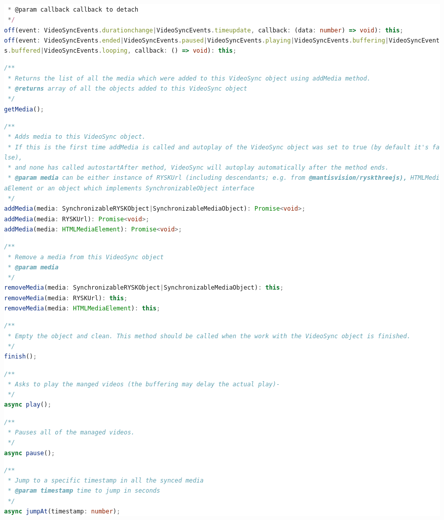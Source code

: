 ```typescript	
 * @param callback callback to detach
 */
off(event: VideoSyncEvents.durationchange|VideoSyncEvents.timeupdate, callback: (data: number) => void): this;
off(event: VideoSyncEvents.ended|VideoSyncEvents.paused|VideoSyncEvents.playing|VideoSyncEvents.buffering|VideoSyncEvents.buffered|VideoSyncEvents.looping, callback: () => void): this;
```
```typescript
/**
 * Returns the list of all the media which were added to this VideoSync object using addMedia method.
 * @returns array of all the objects added to this VideoSync object
 */
getMedia();
```
```typescript
/**
 * Adds media to this VideoSync object. 
 * If this is the first time addMedia is called and autoplay of the VideoSync object was set to true (by default it's false),
 * and none has called autostartAfter method, VideoSync will autoplay automatically after the method ends.
 * @param media can be either instance of RYSKUrl (including descendants; e.g. from @mantisvision/ryskthreejs), HTMLMediaElement or an object which implements SynchronizableObject interface
 */
addMedia(media: SynchronizableRYSKObject|SynchronizableMediaObject): Promise<void>;
addMedia(media: RYSKUrl): Promise<void>;
addMedia(media: HTMLMediaElement): Promise<void>;
```
```typescript
/**
 * Remove a media from this VideoSync object
 * @param media 
 */
removeMedia(media: SynchronizableRYSKObject|SynchronizableMediaObject): this;
removeMedia(media: RYSKUrl): this;
removeMedia(media: HTMLMediaElement): this;
```
```typescript
/**
 * Empty the object and clean. This method should be called when the work with the VideoSync object is finished.
 */
finish();
```
```typescript
/**
 * Asks to play the manged videos (the buffering may delay the actual play)-
 */
async play();
```
```typescript
/**
 * Pauses all of the managed videos.
 */ 
async pause();
```
```typescript
/**
 * Jump to a specific timestamp in all the synced media
 * @param timestamp time to jump in seconds
 */
async jumpAt(timestamp: number);

```
```typescript
```